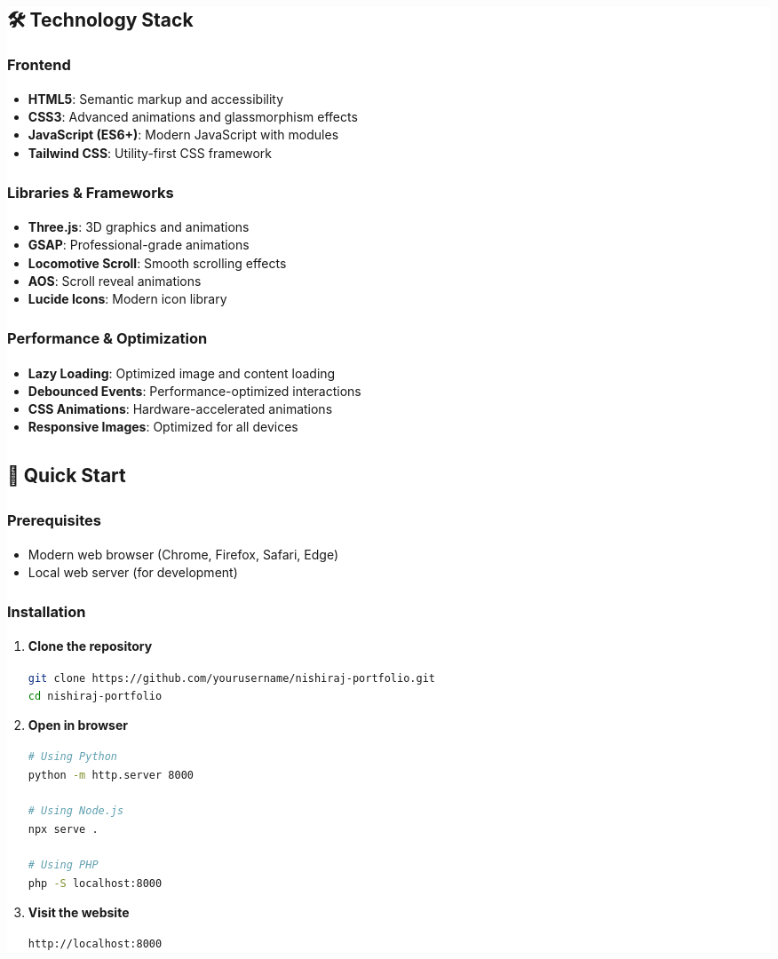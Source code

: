 ## 🛠️ Technology Stack

### Frontend
- **HTML5**: Semantic markup and accessibility
- **CSS3**: Advanced animations and glassmorphism effects
- **JavaScript (ES6+)**: Modern JavaScript with modules
- **Tailwind CSS**: Utility-first CSS framework

### Libraries & Frameworks
- **Three.js**: 3D graphics and animations
- **GSAP**: Professional-grade animations
- **Locomotive Scroll**: Smooth scrolling effects
- **AOS**: Scroll reveal animations
- **Lucide Icons**: Modern icon library

### Performance & Optimization
- **Lazy Loading**: Optimized image and content loading
- **Debounced Events**: Performance-optimized interactions
- **CSS Animations**: Hardware-accelerated animations
- **Responsive Images**: Optimized for all devices

## 🚀 Quick Start

### Prerequisites
- Modern web browser (Chrome, Firefox, Safari, Edge)
- Local web server (for development)

### Installation

1. **Clone the repository**
   ```bash
   git clone https://github.com/yourusername/nishiraj-portfolio.git
   cd nishiraj-portfolio
   ```

2. **Open in browser**
   ```bash
   # Using Python
   python -m http.server 8000
   
   # Using Node.js
   npx serve .
   
   # Using PHP
   php -S localhost:8000
   ```

3. **Visit the website**
   ```
   http://localhost:8000
   ```
